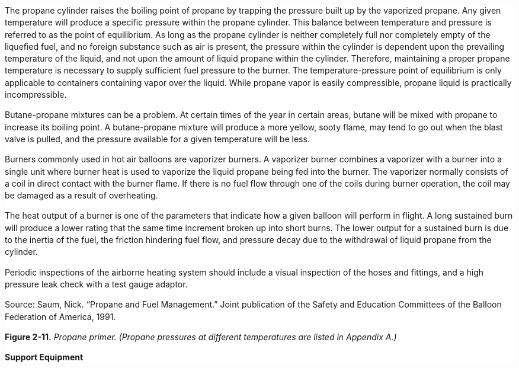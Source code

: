 The propane cylinder raises the boiling point of propane by trapping the pressure built up by the vaporized
propane. Any given temperature will produce a specific pressure within the propane cylinder. This balance
between temperature and pressure is referred to as the point of equilibrium. As long as the propane
cylinder is neither completely full nor completely empty of the liquefied fuel, and no foreign substance such
as air is present, the pressure within the cylinder is dependent upon the prevailing temperature of the liquid,
and not upon the amount of liquid propane within the cylinder. Therefore, maintaining a proper propane
temperature is necessary to supply sufficient fuel pressure to the burner. The temperature-pressure point
of equilibrium is only applicable to containers containing vapor over the liquid. While propane vapor is
easily compressible, propane liquid is practically incompressible.

Butane-propane mixtures can be a problem. At certain times of the year in certain areas, butane will be
mixed with propane to increase its boiling point. A butane-propane mixture will produce a more yellow,
sooty flame, may tend to go out when the blast valve is pulled, and the pressure available for a given
temperature will be less.

Burners commonly used in hot air balloons are vaporizer burners. A vaporizer burner combines a vaporizer
with a burner into a single unit where burner heat is used to vaporize the liquid propane being fed into the
burner. The vaporizer normally consists of a coil in direct contact with the burner flame. If there is no fuel
flow through one of the coils during burner operation, the coil may be damaged as a result of overheating.

The heat output of a burner is one of the parameters that indicate how a given balloon will perform in flight.
A long sustained burn will produce a lower rating that the same time increment broken up into short burns.
The lower output for a sustained burn is due to the inertia of the fuel, the friction hindering fuel flow, and
pressure decay due to the withdrawal of liquid propane from the cylinder.

Periodic inspections of the airborne heating system should include a visual inspection of the hoses and
fittings, and a high pressure leak check with a test gauge adaptor.

Source: Saum, Nick. “Propane and Fuel Management.”
Joint publication of the Safety and Education Committees of the Balloon Federation of America, 1991.

**Figure 2-11.** _Propane primer. (Propane pressures at different temperatures are listed in Appendix A.)_

**Support Equipment**

